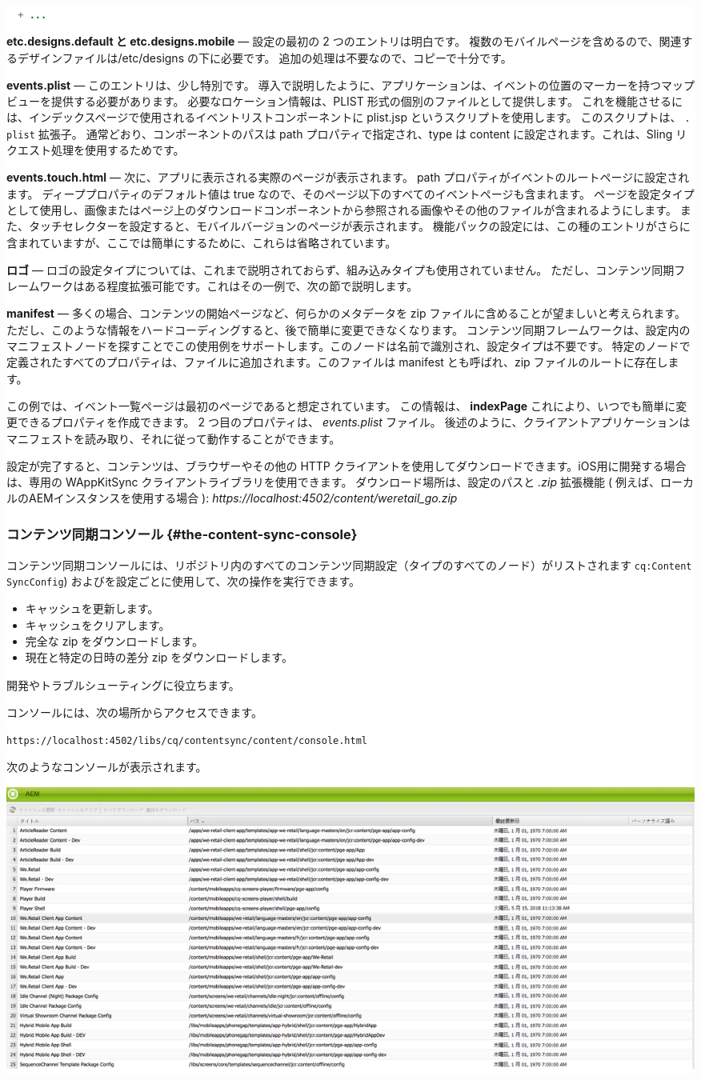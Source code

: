 ```java
  + ...
```

**etc.designs.default と etc.designs.mobile**  — 設定の最初の 2 つのエントリは明白です。 複数のモバイルページを含めるので、関連するデザインファイルは/etc/designs の下に必要です。 追加の処理は不要なので、コピーで十分です。

**events.plist**  — このエントリは、少し特別です。 導入で説明したように、アプリケーションは、イベントの位置のマーカーを持つマップビューを提供する必要があります。 必要なロケーション情報は、PLIST 形式の個別のファイルとして提供します。 これを機能させるには、インデックスページで使用されるイベントリストコンポーネントに plist.jsp というスクリプトを使用します。 このスクリプトは、 `.plist` 拡張子。 通常どおり、コンポーネントのパスは path プロパティで指定され、type は content に設定されます。これは、Sling リクエスト処理を使用するためです。

**events.touch.html**  — 次に、アプリに表示される実際のページが表示されます。 path プロパティがイベントのルートページに設定されます。 ディーププロパティのデフォルト値は true なので、そのページ以下のすべてのイベントページも含まれます。 ページを設定タイプとして使用し、画像またはページ上のダウンロードコンポーネントから参照される画像やその他のファイルが含まれるようにします。 また、タッチセレクターを設定すると、モバイルバージョンのページが表示されます。 機能パックの設定には、この種のエントリがさらに含まれていますが、ここでは簡単にするために、これらは省略されています。

**ロゴ**  — ロゴの設定タイプについては、これまで説明されておらず、組み込みタイプも使用されていません。 ただし、コンテンツ同期フレームワークはある程度拡張可能です。これはその一例で、次の節で説明します。

**manifest**  — 多くの場合、コンテンツの開始ページなど、何らかのメタデータを zip ファイルに含めることが望ましいと考えられます。 ただし、このような情報をハードコーディングすると、後で簡単に変更できなくなります。 コンテンツ同期フレームワークは、設定内のマニフェストノードを探すことでこの使用例をサポートします。このノードは名前で識別され、設定タイプは不要です。 特定のノードで定義されたすべてのプロパティは、ファイルに追加されます。このファイルは manifest とも呼ばれ、zip ファイルのルートに存在します。

この例では、イベント一覧ページは最初のページであると想定されています。 この情報は、 **indexPage** これにより、いつでも簡単に変更できるプロパティを作成できます。 2 つ目のプロパティは、 *events.plist* ファイル。 後述のように、クライアントアプリケーションはマニフェストを読み取り、それに従って動作することができます。

設定が完了すると、コンテンツは、ブラウザーやその他の HTTP クライアントを使用してダウンロードできます。iOS用に開発する場合は、専用の WAppKitSync クライアントライブラリを使用できます。 ダウンロード場所は、設定のパスと *.zip* 拡張機能 ( 例えば、ローカルのAEMインスタンスを使用する場合 ): *https://localhost:4502/content/weretail_go.zip*

### コンテンツ同期コンソール {#the-content-sync-console}

コンテンツ同期コンソールには、リポジトリ内のすべてのコンテンツ同期設定（タイプのすべてのノード）がリストされます `cq:ContentSyncConfig`) およびを設定ごとに使用して、次の操作を実行できます。

* キャッシュを更新します。
* キャッシュをクリアします。
* 完全な zip をダウンロードします。
* 現在と特定の日時の差分 zip をダウンロードします。

開発やトラブルシューティングに役立ちます。

コンソールには、次の場所からアクセスできます。

`https://localhost:4502/libs/cq/contentsync/content/console.html`

次のようなコンソールが表示されます。

![chlimage_1](assets/chlimage_1.png)
